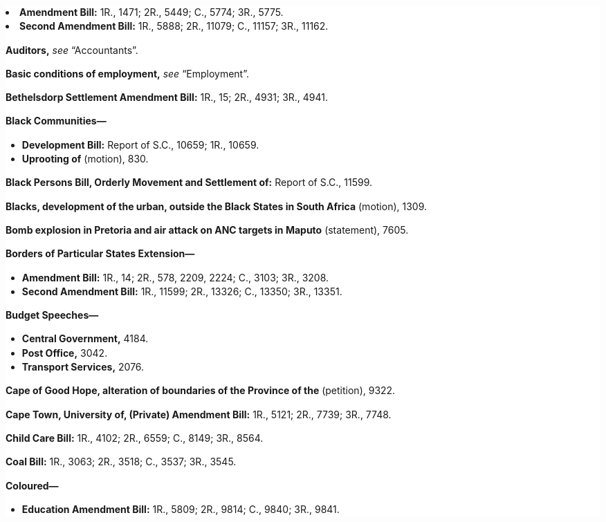 <li><b>Amendment Bill:</b> 1R., 1471; 2R., 5449; C., 5774; 3R., 5775.</li>

<li><b>Second Amendment Bill:</b> 1R., 5888; 2R., 11079; C., 11157; 3R., 11162.</li>

</ul>

<p><b>Auditors,</b> <i>see</i> &#x201C;Accountants&#x201D;.</p>

<p><b>Basic conditions of employment,</b> <i>see</i> &#x201C;Employment&#x201D;.</p>

<p><b>Bethelsdorp Settlement Amendment Bill:</b> 1R., 15; 2R., 4931; 3R., 4941.</p>

<p><b>Black Communities&#x2014;</b></p>

<ul>

<li><b>Development Bill:</b> Report of S.C., 10659; 1R., 10659.</li>

<li><b>Uprooting of</b> (motion), 830.</li>

</ul>

<p><b>Black Persons Bill, Orderly Movement and Settlement of:</b> Report of S.C., 11599.</p>

<p><b>Blacks, development of the urban, outside the Black States in South Africa</b> (motion), 1309.</p>

<p><b>Bomb explosion in Pretoria and air attack on ANC targets in Maputo</b> (statement), 7605.</p>

<p><b>Borders of Particular States Extension&#x2014;</b></p>

<ul>

<li><b>Amendment Bill:</b> 1R., 14; 2R., 578, 2209, 2224; C., 3103; 3R., 3208.</li>

<li><b>Second Amendment Bill:</b> 1R., 11599; 2R., 13326; C., 13350; 3R., 13351.</li>

</ul>

<p><b>Budget Speeches&#x2014;</b></p>

<ul>

<li><b>Central Government,</b> 4184.</li>

<li><b>Post Office,</b> 3042.</li>

<li><b>Transport Services,</b> 2076.</li>

</ul>

<p><b>Cape of Good Hope, alteration of boundaries of the Province of the</b> (petition), 9322.</p>

<p><b>Cape Town, University of, (Private) Amendment Bill:</b> 1R., 5121; 2R., 7739; 3R., 7748.</p>

<p><b>Child Care Bill:</b> 1R., 4102; 2R., 6559; C., 8149; 3R., 8564.</p>

<p><b>Coal Bill:</b> 1R., 3063; 2R., 3518; C., 3537; 3R., 3545.</p>

<p><b>Coloured&#x2014;</b></p>

<ul>

<li><b>Education Amendment Bill:</b> 1R., 5809; 2R., 9814; C., 9840; 3R., 9841.</li>
